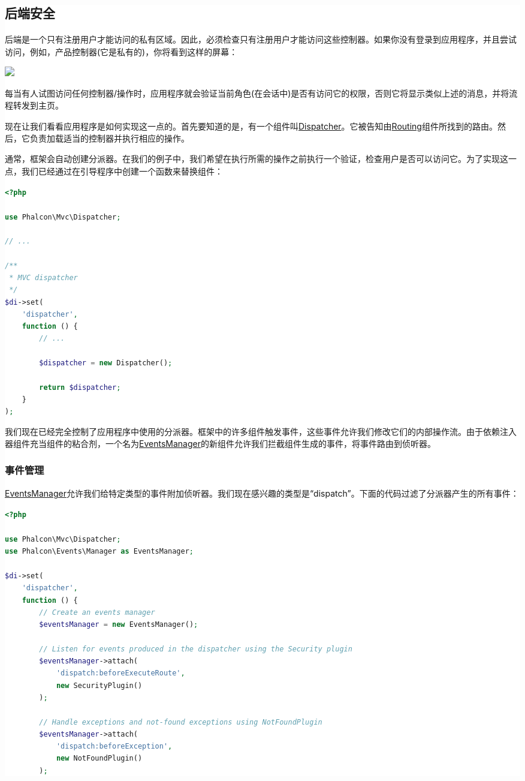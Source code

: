 
## 后端安全

后端是一个只有注册用户才能访问的私有区域。因此，必须检查只有注册用户才能访问这些控制器。如果你没有登录到应用程序，并且尝试访问，例如，产品控制器(它是私有的)，你将看到这样的屏幕：

![](https://docs.phalconphp.com/images/content/tutorial-invo-2.png)

每当有人试图访问任何控制器/操作时，应用程序就会验证当前角色(在会话中)是否有访问它的权限，否则它将显示类似上述的消息，并将流程转发到主页。

现在让我们看看应用程序是如何实现这一点的。首先要知道的是，有一个组件叫[Dispatcher](dispatcher.md)。它被告知由[Routing](routing.md)组件所找到的路由。然后，它负责加载适当的控制器并执行相应的操作。

通常，框架会自动创建分派器。在我们的例子中，我们希望在执行所需的操作之前执行一个验证，检查用户是否可以访问它。为了实现这一点，我们已经通过在引导程序中创建一个函数来替换组件：

```php
<?php

use Phalcon\Mvc\Dispatcher;

// ...

/**
 * MVC dispatcher
 */
$di->set(
    'dispatcher',
    function () {
        // ...

        $dispatcher = new Dispatcher();

        return $dispatcher;
    }
);
```

我们现在已经完全控制了应用程序中使用的分派器。框架中的许多组件触发事件，这些事件允许我们修改它们的内部操作流。由于依赖注入器组件充当组件的粘合剂，一个名为[EventsManager](events.md)的新组件允许我们拦截组件生成的事件，将事件路由到侦听器。

### 事件管理

[EventsManager](/events.md)允许我们给特定类型的事件附加侦听器。我们现在感兴趣的类型是“dispatch”。下面的代码过滤了分派器产生的所有事件：

```php
<?php

use Phalcon\Mvc\Dispatcher;
use Phalcon\Events\Manager as EventsManager;

$di->set(
    'dispatcher',
    function () {
        // Create an events manager
        $eventsManager = new EventsManager();

        // Listen for events produced in the dispatcher using the Security plugin
        $eventsManager->attach(
            'dispatch:beforeExecuteRoute',
            new SecurityPlugin()
        );

        // Handle exceptions and not-found exceptions using NotFoundPlugin
        $eventsManager->attach(
            'dispatch:beforeException',
            new NotFoundPlugin()
        );

```